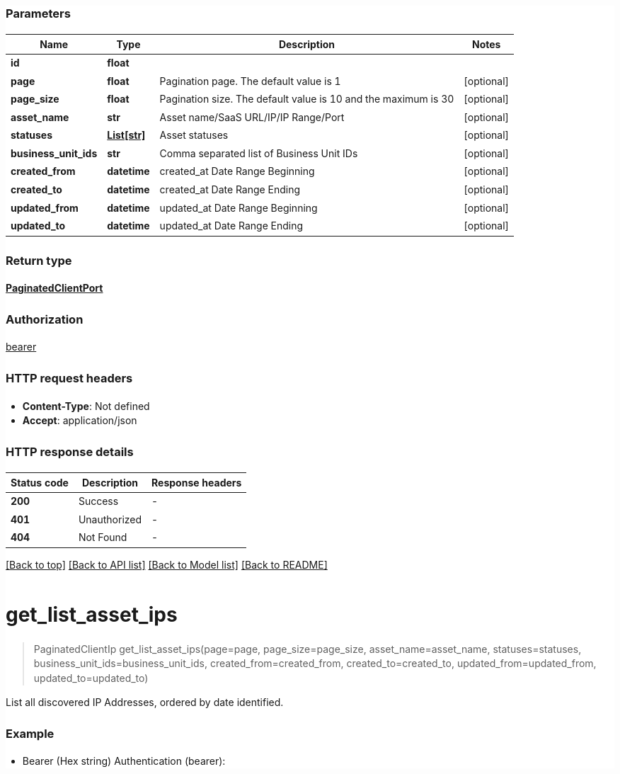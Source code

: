 

### Parameters


Name | Type | Description  | Notes
------------- | ------------- | ------------- | -------------
 **id** | **float**|  | 
 **page** | **float**| Pagination page. The default value is 1 | [optional] 
 **page_size** | **float**| Pagination size. The default value is 10 and the maximum is 30 | [optional] 
 **asset_name** | **str**| Asset name/SaaS URL/IP/IP Range/Port | [optional] 
 **statuses** | [**List[str]**](str.md)| Asset statuses | [optional] 
 **business_unit_ids** | **str**| Comma separated list of Business Unit IDs | [optional] 
 **created_from** | **datetime**| created_at Date Range Beginning | [optional] 
 **created_to** | **datetime**| created_at Date Range Ending | [optional] 
 **updated_from** | **datetime**| updated_at Date Range Beginning | [optional] 
 **updated_to** | **datetime**| updated_at Date Range Ending | [optional] 

### Return type

[**PaginatedClientPort**](PaginatedClientPort.md)

### Authorization

[bearer](../README.md#bearer)

### HTTP request headers

 - **Content-Type**: Not defined
 - **Accept**: application/json

### HTTP response details

| Status code | Description | Response headers |
|-------------|-------------|------------------|
**200** | Success |  -  |
**401** | Unauthorized |  -  |
**404** | Not Found |  -  |

[[Back to top]](#) [[Back to API list]](../README.md#documentation-for-api-endpoints) [[Back to Model list]](../README.md#documentation-for-models) [[Back to README]](../README.md)

# **get_list_asset_ips**
> PaginatedClientIp get_list_asset_ips(page=page, page_size=page_size, asset_name=asset_name, statuses=statuses, business_unit_ids=business_unit_ids, created_from=created_from, created_to=created_to, updated_from=updated_from, updated_to=updated_to)

List all discovered IP Addresses, ordered by date identified.

### Example

* Bearer (Hex string) Authentication (bearer):
